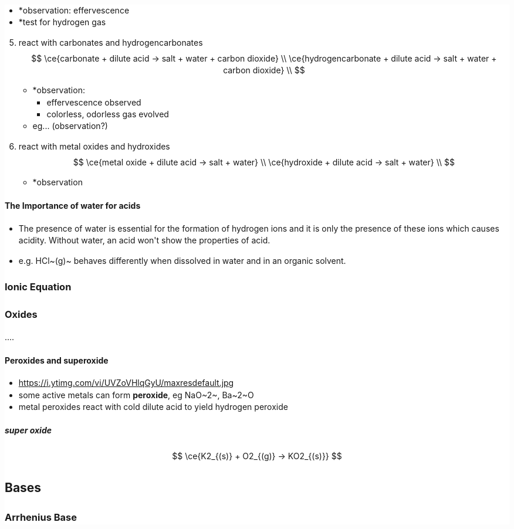   - *observation: effervescence 
   - *test for hydrogen gas

5. react with carbonates and hydrogencarbonates
   $$
   \ce{carbonate + dilute acid -> salt + water + carbon dioxide} \\
   \ce{hydrogencarbonate + dilute acid -> salt + water + carbon dioxide} \\
   $$

   - *observation: 
     - effervescence observed
     - colorless, odorless gas evolved
   - eg... (observation?)

6. react with metal oxides and hydroxides
   $$
   \ce{metal oxide + dilute acid -> salt + water} \\
   \ce{hydroxide + dilute acid -> salt + water} \\
   $$

   - *observation

#### The Importance of water for acids

- The presence of water is essential for the formation of hydrogen ions and it is only the presence of these ions which causes acidity. Without water, an acid won't show the properties of acid.

- e.g. HCl~(g)~ behaves differently when dissolved in water and in an organic solvent.

### Ionic Equation

### Oxides

....



#### Peroxides and superoxide

- https://i.ytimg.com/vi/UVZoVHlqGyU/maxresdefault.jpg
- some active metals can form **peroxide**, eg NaO~2~, Ba~2~O
- metal peroxides react with cold dilute acid to yield hydrogen peroxide

##### super oxide

$$
\ce{K2_{(s)} + O2_{(g)} -> KO2_{(s)}}
$$





## Bases

### Arrhenius Base
